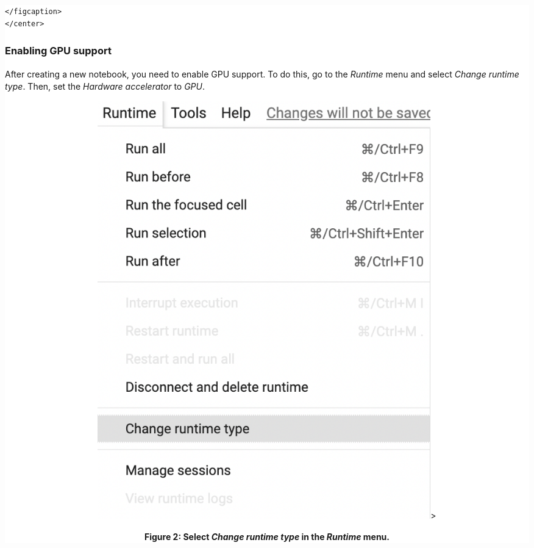     </figcaption>
    </center>
</figure>

### Enabling GPU support
After creating a new notebook, you need to enable GPU support. To do this, go to the *Runtime* menu and select *Change runtime type*. Then, set the *Hardware accelerator* to *GPU*.

<figure title = "Change runtime type">
     <center>
     <p><img src="https://github.com/jasoncpit/GPU-Analytics/blob/master/Pictures/Colab_run_time.png?raw=true" width="70%">>
    <figcaption>
    <b>Figure 2: Select <em>Change runtime type</em> in the <em>Runtime</em> menu.
    </b>
    </figcaption>
    </center>
</figure>
